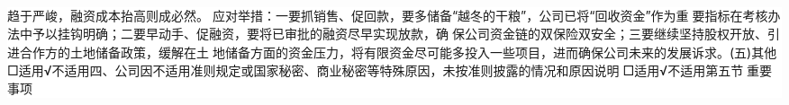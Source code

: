趋于严峻，融资成本抬高则成必然。
应对举措：一要抓销售、促回款，要多储备“越冬的干粮”，公司已将“回收资金”作为重
要指标在考核办法中予以挂钩明确；二要早动手、促融资，要将已审批的融资尽早实现放款，确
保公司资金链的双保险双安全；三要继续坚持股权开放、引进合作方的土地储备政策，缓解在土
地储备方面的资金压力，将有限资金尽可能多投入一些项目，进而确保公司未来的发展诉求。(五)其他
□适用√不适用四、公司因不适用准则规定或国家秘密、商业秘密等特殊原因，未按准则披露的情况和原因说明
□适用√不适用第五节
重要事项